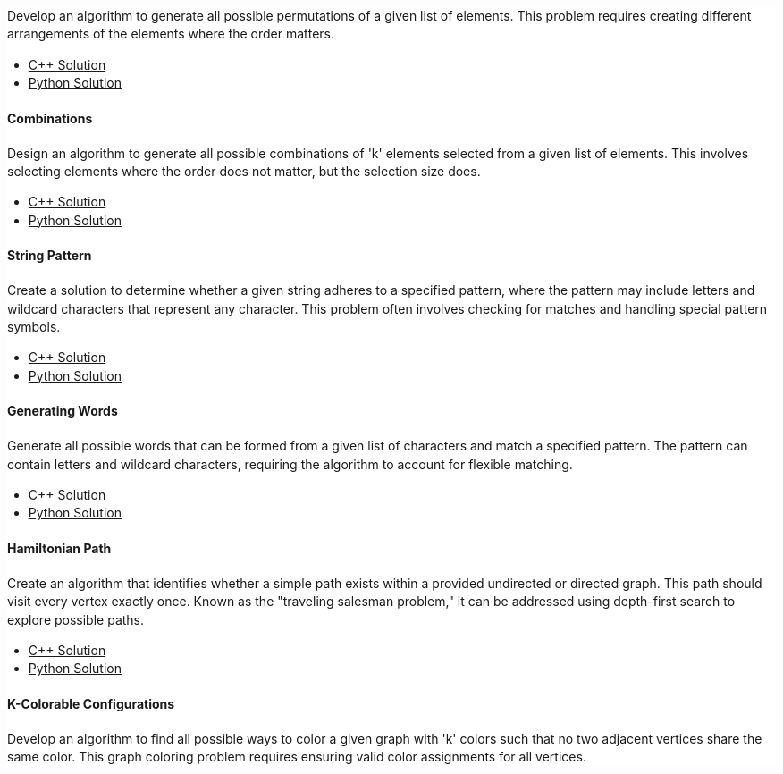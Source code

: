 Develop an algorithm to generate all possible permutations of a given list of elements. This problem requires creating different arrangements of the elements where the order matters.

* [C++ Solution](https://github.com/djeada/Algorithms-And-Data-Structures/tree/master/src/backtracking/cpp/all_permutations)
* [Python Solution](https://github.com/djeada/Algorithms-And-Data-Structures/tree/master/src/backtracking/python/all_permutations)

#### Combinations

Design an algorithm to generate all possible combinations of 'k' elements selected from a given list of elements. This involves selecting elements where the order does not matter, but the selection size does.

* [C++ Solution](https://github.com/djeada/Algorithms-And-Data-Structures/tree/master/src/backtracking/cpp/all_combinations)
* [Python Solution](https://github.com/djeada/Algorithms-And-Data-Structures/tree/master/src/backtracking/python/all_combinations)

#### String Pattern

Create a solution to determine whether a given string adheres to a specified pattern, where the pattern may include letters and wildcard characters that represent any character. This problem often involves checking for matches and handling special pattern symbols.

* [C++ Solution](https://github.com/djeada/Algorithms-And-Data-Structures/tree/master/src/backtracking/cpp/string_pattern)
* [Python Solution](https://github.com/djeada/Algorithms-And-Data-Structures/tree/master/src/backtracking/python/string_pattern)

#### Generating Words

Generate all possible words that can be formed from a given list of characters and match a specified pattern. The pattern can contain letters and wildcard characters, requiring the algorithm to account for flexible matching.

* [C++ Solution](https://github.com/djeada/Algorithms-And-Data-Structures/tree/master/src/backtracking/cpp/generating_words)
* [Python Solution](https://github.com/djeada/Algorithms-And-Data-Structures/tree/master/src/backtracking/python/generating_words)

#### Hamiltonian Path

Create an algorithm that identifies whether a simple path exists within a provided undirected or directed graph. This path should visit every vertex exactly once. Known as the "traveling salesman problem," it can be addressed using depth-first search to explore possible paths.

* [C++ Solution](https://github.com/djeada/Algorithms-And-Data-Structures/tree/master/src/backtracking/cpp/hamiltonian_paths)
* [Python Solution](https://github.com/djeada/Algorithms-And-Data-Structures/tree/master/src/backtracking/python/hamiltonian_paths)

#### K-Colorable Configurations

Develop an algorithm to find all possible ways to color a given graph with 'k' colors such that no two adjacent vertices share the same color. This graph coloring problem requires ensuring valid color assignments for all vertices.
